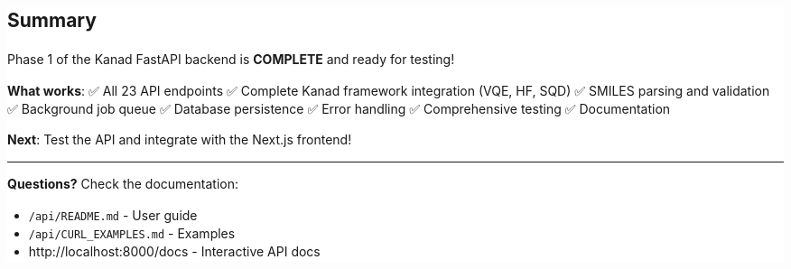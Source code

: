 
## Summary

Phase 1 of the Kanad FastAPI backend is **COMPLETE** and ready for testing!

**What works**:
✅ All 23 API endpoints
✅ Complete Kanad framework integration (VQE, HF, SQD)
✅ SMILES parsing and validation
✅ Background job queue
✅ Database persistence
✅ Error handling
✅ Comprehensive testing
✅ Documentation

**Next**: Test the API and integrate with the Next.js frontend!

---

**Questions?** Check the documentation:
- `/api/README.md` - User guide
- `/api/CURL_EXAMPLES.md` - Examples
- http://localhost:8000/docs - Interactive API docs
